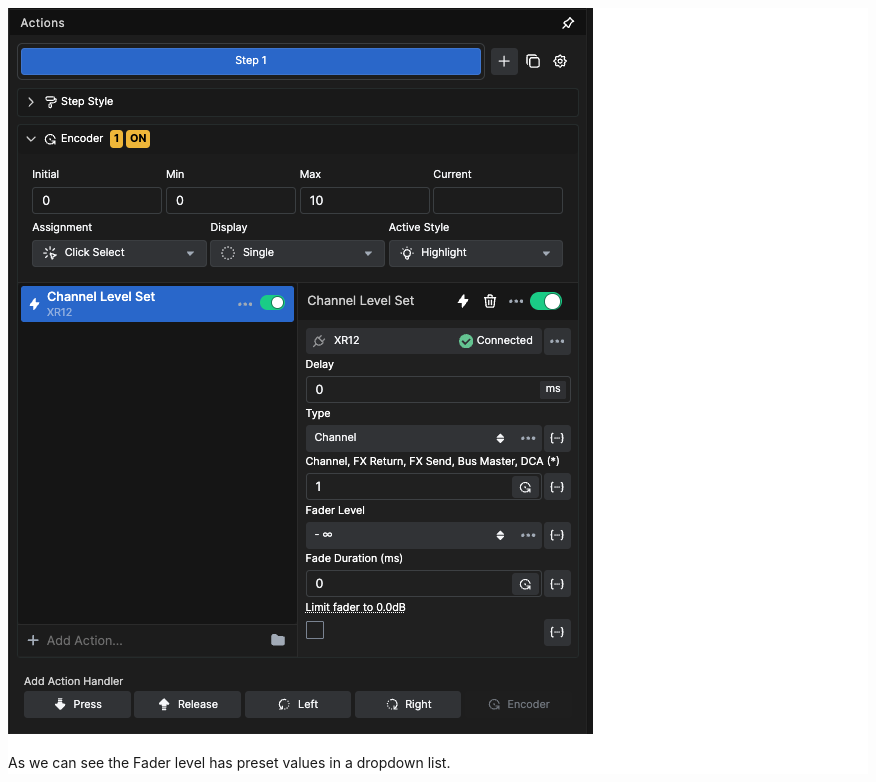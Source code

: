 ![Encoder selector](images/button/encoder_selector1.png)

As we can see the Fader level has preset values in a dropdown list.

